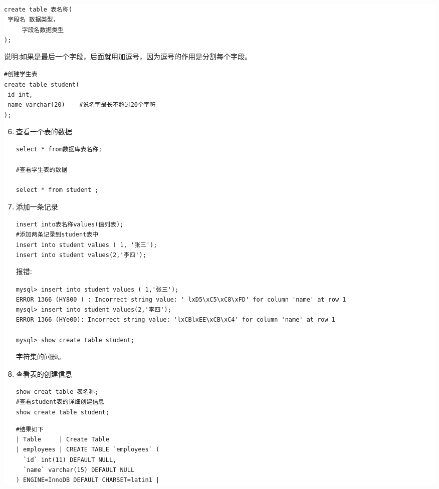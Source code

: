    ```MySQL
   create table 表名称(
   	字段名 数据类型，
    	字段名数据类型
   );
   ```

   说明:如果是最后一个字段，后面就用加逗号，因为逗号的作用是分割每个字段。

   ```MySQL
   #创建学生表
   create table student(
   	id int,
   	name varchar(20)	#说名字最长不超过20个字符
   );
   ```

6. 查看一个表的数据

   ```MySQL
   select * from数据库表名称;
   
   #查看学生表的数据
   
   select * from student ;
   ```

7. 添加一条记录

   ```MySQL
   insert into表名称values(值列表);
   #添加两条记录到student表中
   insert into student values ( 1, '张三');
   insert into student values(2,'李四');
   ```

   报错:

   ```MySQL
   mysql> insert into student values ( 1,'张三');
   ERROR 1366 (HY800 ) : Incorrect string value: ' lxD5\xC5\xC8\xFD' for column 'name' at row 1
   mysql> insert into student values(2,'李四');
   ERROR 1366 (HYe00): Incorrect string value: 'lxCBlxEE\xCB\xC4' for column 'name' at row 1
   
   mysql> show create table student;
   ```

   字符集的问题。

8. 查看表的创建信息

   ```MySQL
   show creat table 表名称;
   #查看student表的详细创建信息
   show create table student;	
   ```

   ```MySQL
   #结果如下
   | Table     | Create Table
   | employees | CREATE TABLE `employees` (
     `id` int(11) DEFAULT NULL,
     `name` varchar(15) DEFAULT NULL
   ) ENGINE=InnoDB DEFAULT CHARSET=latin1 |
   ```
